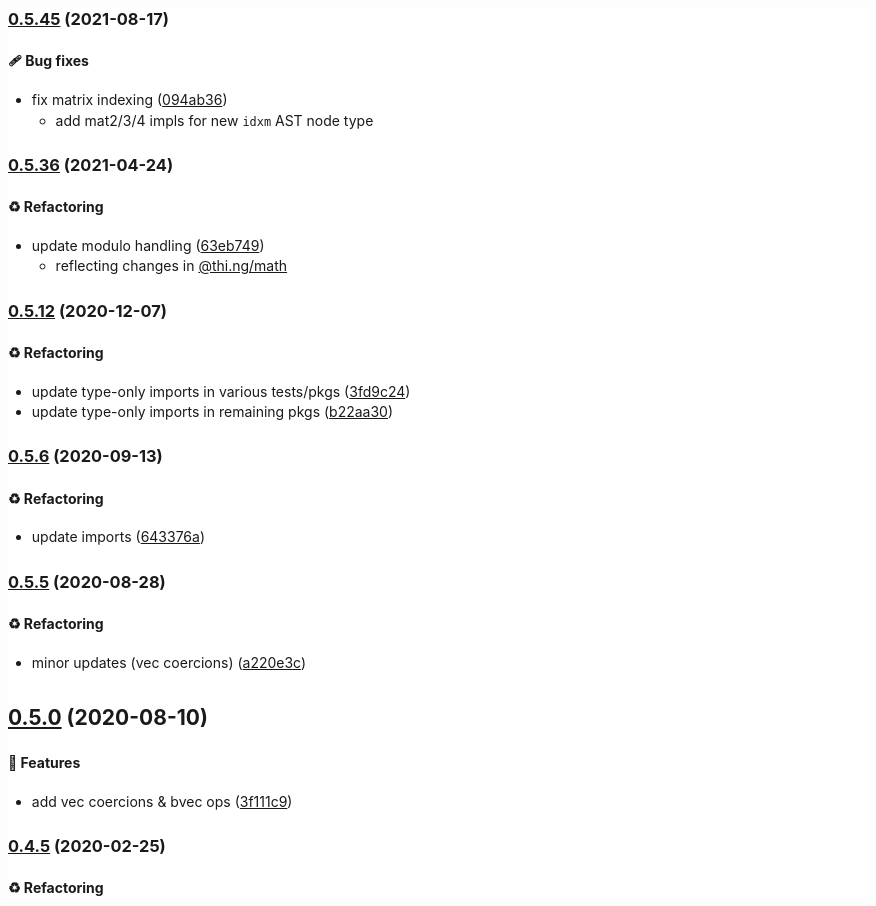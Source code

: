 ### [0.5.45](https://github.com/thi-ng/umbrella/tree/@thi.ng/shader-ast-js@0.5.45) (2021-08-17)

#### 🩹 Bug fixes

- fix matrix indexing ([094ab36](https://github.com/thi-ng/umbrella/commit/094ab36))
  - add mat2/3/4 impls for new `idxm` AST node type

### [0.5.36](https://github.com/thi-ng/umbrella/tree/@thi.ng/shader-ast-js@0.5.36) (2021-04-24)

#### ♻️ Refactoring

- update modulo handling ([63eb749](https://github.com/thi-ng/umbrella/commit/63eb749))
  - reflecting changes in [@thi.ng/math](https://github.com/thi-ng/umbrella/tree/main/packages/math)

### [0.5.12](https://github.com/thi-ng/umbrella/tree/@thi.ng/shader-ast-js@0.5.12) (2020-12-07)

#### ♻️ Refactoring

- update type-only imports in various tests/pkgs ([3fd9c24](https://github.com/thi-ng/umbrella/commit/3fd9c24))
- update type-only imports in remaining pkgs ([b22aa30](https://github.com/thi-ng/umbrella/commit/b22aa30))

### [0.5.6](https://github.com/thi-ng/umbrella/tree/@thi.ng/shader-ast-js@0.5.6) (2020-09-13)

#### ♻️ Refactoring

- update imports ([643376a](https://github.com/thi-ng/umbrella/commit/643376a))

### [0.5.5](https://github.com/thi-ng/umbrella/tree/@thi.ng/shader-ast-js@0.5.5) (2020-08-28)

#### ♻️ Refactoring

- minor updates (vec coercions) ([a220e3c](https://github.com/thi-ng/umbrella/commit/a220e3c))

## [0.5.0](https://github.com/thi-ng/umbrella/tree/@thi.ng/shader-ast-js@0.5.0) (2020-08-10)

#### 🚀 Features

- add vec coercions & bvec ops ([3f111c9](https://github.com/thi-ng/umbrella/commit/3f111c9))

### [0.4.5](https://github.com/thi-ng/umbrella/tree/@thi.ng/shader-ast-js@0.4.5) (2020-02-25)

#### ♻️ Refactoring
